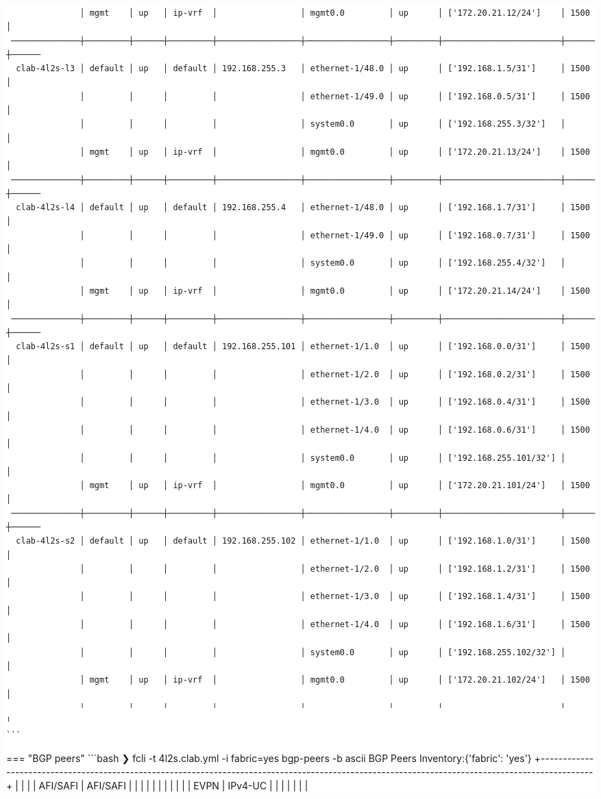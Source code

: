                    │ mgmt    │ up   │ ip-vrf  │                 │ mgmt0.0         │ up      │ ['172.20.21.12/24']    │ 1500 │       
     ──────────────┼─────────┼──────┼─────────┼─────────────────┼─────────────────┼─────────┼────────────────────────┼──────┼────── 
      clab-4l2s-l3 │ default │ up   │ default │ 192.168.255.3   │ ethernet-1/48.0 │ up      │ ['192.168.1.5/31']     │ 1500 │       
                   │         │      │         │                 │ ethernet-1/49.0 │ up      │ ['192.168.0.5/31']     │ 1500 │       
                   │         │      │         │                 │ system0.0       │ up      │ ['192.168.255.3/32']   │      │       
                   │ mgmt    │ up   │ ip-vrf  │                 │ mgmt0.0         │ up      │ ['172.20.21.13/24']    │ 1500 │       
     ──────────────┼─────────┼──────┼─────────┼─────────────────┼─────────────────┼─────────┼────────────────────────┼──────┼────── 
      clab-4l2s-l4 │ default │ up   │ default │ 192.168.255.4   │ ethernet-1/48.0 │ up      │ ['192.168.1.7/31']     │ 1500 │       
                   │         │      │         │                 │ ethernet-1/49.0 │ up      │ ['192.168.0.7/31']     │ 1500 │       
                   │         │      │         │                 │ system0.0       │ up      │ ['192.168.255.4/32']   │      │       
                   │ mgmt    │ up   │ ip-vrf  │                 │ mgmt0.0         │ up      │ ['172.20.21.14/24']    │ 1500 │       
     ──────────────┼─────────┼──────┼─────────┼─────────────────┼─────────────────┼─────────┼────────────────────────┼──────┼────── 
      clab-4l2s-s1 │ default │ up   │ default │ 192.168.255.101 │ ethernet-1/1.0  │ up      │ ['192.168.0.0/31']     │ 1500 │       
                   │         │      │         │                 │ ethernet-1/2.0  │ up      │ ['192.168.0.2/31']     │ 1500 │       
                   │         │      │         │                 │ ethernet-1/3.0  │ up      │ ['192.168.0.4/31']     │ 1500 │       
                   │         │      │         │                 │ ethernet-1/4.0  │ up      │ ['192.168.0.6/31']     │ 1500 │       
                   │         │      │         │                 │ system0.0       │ up      │ ['192.168.255.101/32'] │      │       
                   │ mgmt    │ up   │ ip-vrf  │                 │ mgmt0.0         │ up      │ ['172.20.21.101/24']   │ 1500 │       
     ──────────────┼─────────┼──────┼─────────┼─────────────────┼─────────────────┼─────────┼────────────────────────┼──────┼────── 
      clab-4l2s-s2 │ default │ up   │ default │ 192.168.255.102 │ ethernet-1/1.0  │ up      │ ['192.168.1.0/31']     │ 1500 │       
                   │         │      │         │                 │ ethernet-1/2.0  │ up      │ ['192.168.1.2/31']     │ 1500 │       
                   │         │      │         │                 │ ethernet-1/3.0  │ up      │ ['192.168.1.4/31']     │ 1500 │       
                   │         │      │         │                 │ ethernet-1/4.0  │ up      │ ['192.168.1.6/31']     │ 1500 │       
                   │         │      │         │                 │ system0.0       │ up      │ ['192.168.255.102/32'] │      │       
                   │ mgmt    │ up   │ ip-vrf  │                 │ mgmt0.0         │ up      │ ['172.20.21.102/24']   │ 1500 │       
                   ╵         ╵      ╵         ╵                 ╵                 ╵         ╵                        ╵      ╵       
    ```
=== "BGP peers"
    ```bash
    ❯ fcli -t 4l2s.clab.yml -i fabric=yes bgp-peers -b ascii
                                                                        BGP Peers
                                                                Inventory:{'fabric': 'yes'}
    +-------------------------------------------------------------------------------------------------------------------------------------------------+
    |              |          |                 | AFI/SAFI  | AFI/SAFI  |                |         |               |          |         |             |
    |              |          |                 | EVPN      | IPv4-UC   |                |         |               |          |         |             |